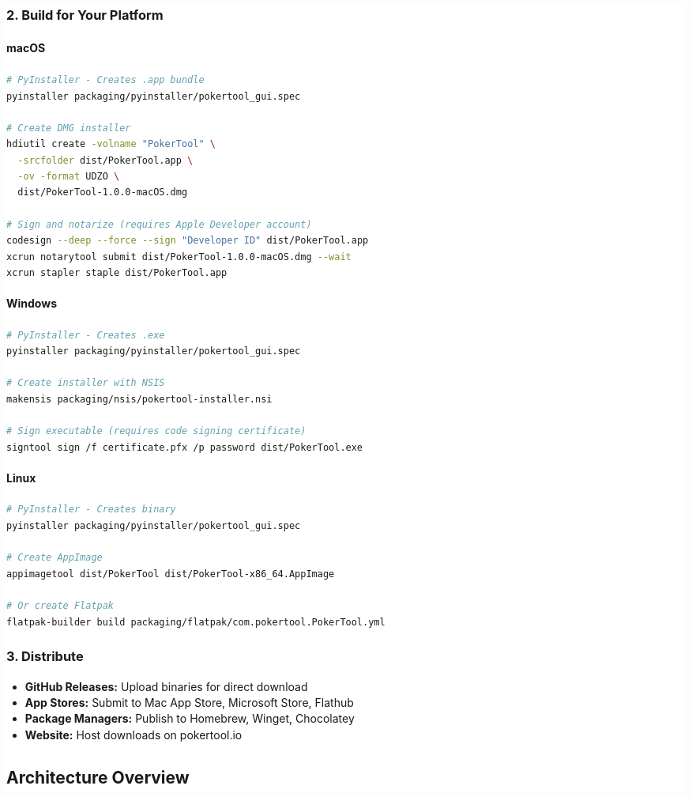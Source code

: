 ### 2. Build for Your Platform

#### macOS
```bash
# PyInstaller - Creates .app bundle
pyinstaller packaging/pyinstaller/pokertool_gui.spec

# Create DMG installer
hdiutil create -volname "PokerTool" \
  -srcfolder dist/PokerTool.app \
  -ov -format UDZO \
  dist/PokerTool-1.0.0-macOS.dmg

# Sign and notarize (requires Apple Developer account)
codesign --deep --force --sign "Developer ID" dist/PokerTool.app
xcrun notarytool submit dist/PokerTool-1.0.0-macOS.dmg --wait
xcrun stapler staple dist/PokerTool.app
```

#### Windows
```bash
# PyInstaller - Creates .exe
pyinstaller packaging/pyinstaller/pokertool_gui.spec

# Create installer with NSIS
makensis packaging/nsis/pokertool-installer.nsi

# Sign executable (requires code signing certificate)
signtool sign /f certificate.pfx /p password dist/PokerTool.exe
```

#### Linux
```bash
# PyInstaller - Creates binary
pyinstaller packaging/pyinstaller/pokertool_gui.spec

# Create AppImage
appimagetool dist/PokerTool dist/PokerTool-x86_64.AppImage

# Or create Flatpak
flatpak-builder build packaging/flatpak/com.pokertool.PokerTool.yml
```

### 3. Distribute

- **GitHub Releases:** Upload binaries for direct download
- **App Stores:** Submit to Mac App Store, Microsoft Store, Flathub
- **Package Managers:** Publish to Homebrew, Winget, Chocolatey
- **Website:** Host downloads on pokertool.io

## Architecture Overview
